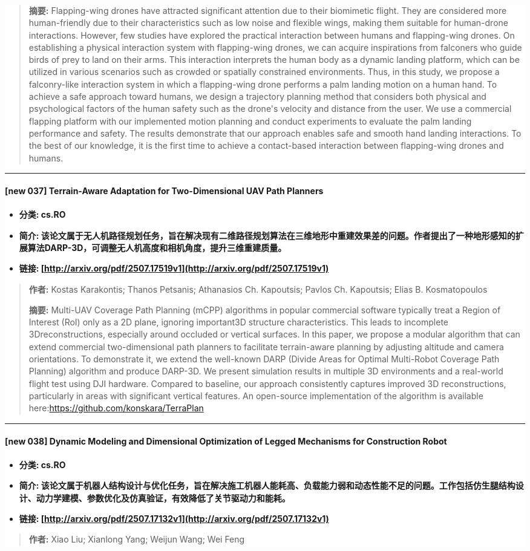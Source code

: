 > **摘要:** Flapping-wing drones have attracted significant attention due to their biomimetic flight. They are considered more human-friendly due to their characteristics such as low noise and flexible wings, making them suitable for human-drone interactions. However, few studies have explored the practical interaction between humans and flapping-wing drones. On establishing a physical interaction system with flapping-wing drones, we can acquire inspirations from falconers who guide birds of prey to land on their arms. This interaction interprets the human body as a dynamic landing platform, which can be utilized in various scenarios such as crowded or spatially constrained environments. Thus, in this study, we propose a falconry-like interaction system in which a flapping-wing drone performs a palm landing motion on a human hand. To achieve a safe approach toward humans, we design a trajectory planning method that considers both physical and psychological factors of the human safety such as the drone's velocity and distance from the user. We use a commercial flapping platform with our implemented motion planning and conduct experiments to evaluate the palm landing performance and safety. The results demonstrate that our approach enables safe and smooth hand landing interactions. To the best of our knowledge, it is the first time to achieve a contact-based interaction between flapping-wing drones and humans.
>
---
#### [new 037] Terrain-Aware Adaptation for Two-Dimensional UAV Path Planners
- **分类: cs.RO**

- **简介: 该论文属于无人机路径规划任务，旨在解决现有二维路径规划算法在三维地形中重建效果差的问题。作者提出了一种地形感知的扩展算法DARP-3D，可调整无人机高度和相机角度，提升三维重建质量。**

- **链接: [http://arxiv.org/pdf/2507.17519v1](http://arxiv.org/pdf/2507.17519v1)**

> **作者:** Kostas Karakontis; Thanos Petsanis; Athanasios Ch. Kapoutsis; Pavlos Ch. Kapoutsis; Elias B. Kosmatopoulos
>
> **摘要:** Multi-UAV Coverage Path Planning (mCPP) algorithms in popular commercial software typically treat a Region of Interest (RoI) only as a 2D plane, ignoring important3D structure characteristics. This leads to incomplete 3Dreconstructions, especially around occluded or vertical surfaces. In this paper, we propose a modular algorithm that can extend commercial two-dimensional path planners to facilitate terrain-aware planning by adjusting altitude and camera orientations. To demonstrate it, we extend the well-known DARP (Divide Areas for Optimal Multi-Robot Coverage Path Planning) algorithm and produce DARP-3D. We present simulation results in multiple 3D environments and a real-world flight test using DJI hardware. Compared to baseline, our approach consistently captures improved 3D reconstructions, particularly in areas with significant vertical features. An open-source implementation of the algorithm is available here:https://github.com/konskara/TerraPlan
>
---
#### [new 038] Dynamic Modeling and Dimensional Optimization of Legged Mechanisms for Construction Robot
- **分类: cs.RO**

- **简介: 该论文属于机器人结构设计与优化任务，旨在解决施工机器人能耗高、负载能力弱和动态性能不足的问题。工作包括仿生腿结构设计、动力学建模、参数优化及仿真验证，有效降低了关节驱动力和能耗。**

- **链接: [http://arxiv.org/pdf/2507.17132v1](http://arxiv.org/pdf/2507.17132v1)**

> **作者:** Xiao Liu; Xianlong Yang; Weijun Wang; Wei Feng
>